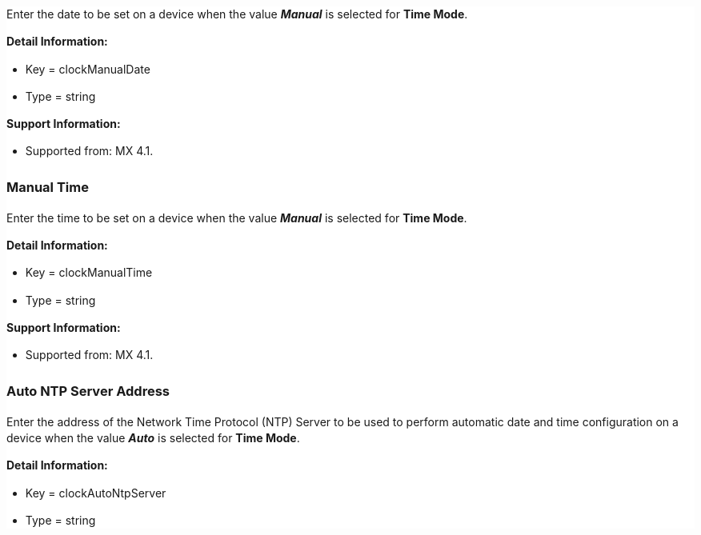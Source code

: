 Enter the date to be set on a device when the value ***Manual*** is selected for **Time Mode**.




**Detail Information:**


- Key = clockManualDate


- Type = string




**Support Information:**


- Supported from: MX 4.1.




### Manual Time






Enter the time to be set on a device when the value ***Manual*** is selected for **Time Mode**.




**Detail Information:**


- Key = clockManualTime


- Type = string




**Support Information:**


- Supported from: MX 4.1.




### Auto NTP Server Address






Enter the address of the Network Time Protocol (NTP) Server to be used to perform automatic date and time configuration on a device when the value ***Auto*** is selected for **Time Mode**.




**Detail Information:**


- Key = clockAutoNtpServer


- Type = string
